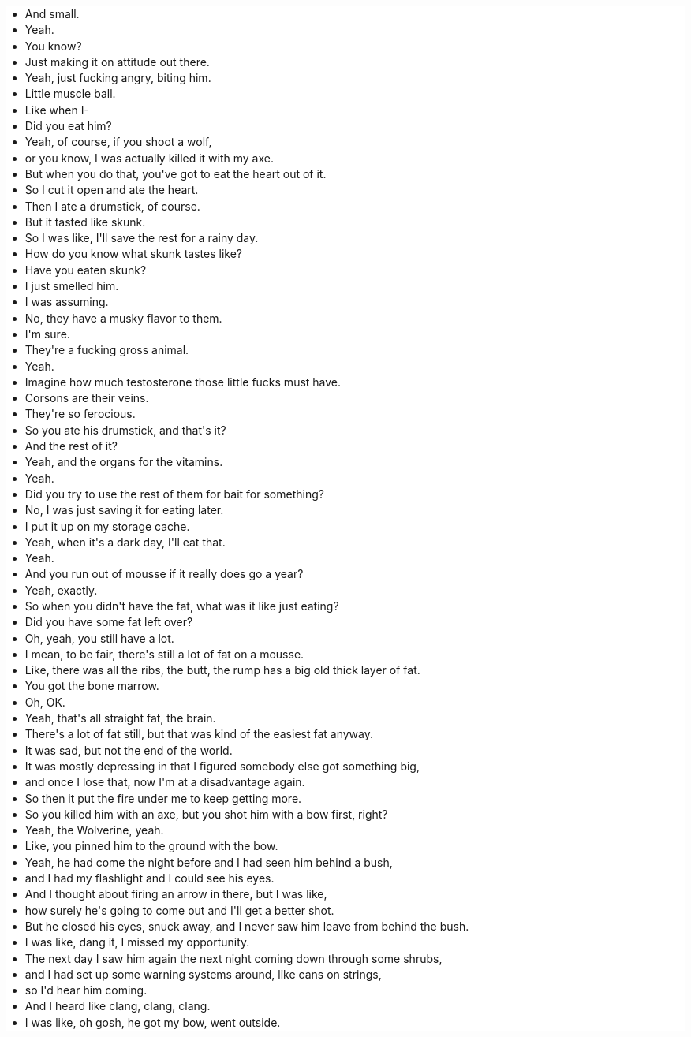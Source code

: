 *  And small.
*  Yeah.
*  You know?
*  Just making it on attitude out there.
*  Yeah, just fucking angry, biting him.
*  Little muscle ball.
*  Like when I-
*  Did you eat him?
*  Yeah, of course, if you shoot a wolf,
*  or you know, I was actually killed it with my axe.
*  But when you do that, you've got to eat the heart out of it.
*  So I cut it open and ate the heart.
*  Then I ate a drumstick, of course.
*  But it tasted like skunk.
*  So I was like, I'll save the rest for a rainy day.
*  How do you know what skunk tastes like?
*  Have you eaten skunk?
*  I just smelled him.
*  I was assuming.
*  No, they have a musky flavor to them.
*  I'm sure.
*  They're a fucking gross animal.
*  Yeah.
*  Imagine how much testosterone those little fucks must have.
*  Corsons are their veins.
*  They're so ferocious.
*  So you ate his drumstick, and that's it?
*  And the rest of it?
*  Yeah, and the organs for the vitamins.
*  Yeah.
*  Did you try to use the rest of them for bait for something?
*  No, I was just saving it for eating later.
*  I put it up on my storage cache.
*  Yeah, when it's a dark day, I'll eat that.
*  Yeah.
*  And you run out of mousse if it really does go a year?
*  Yeah, exactly.
*  So when you didn't have the fat, what was it like just eating?
*  Did you have some fat left over?
*  Oh, yeah, you still have a lot.
*  I mean, to be fair, there's still a lot of fat on a mousse.
*  Like, there was all the ribs, the butt, the rump has a big old thick layer of fat.
*  You got the bone marrow.
*  Oh, OK.
*  Yeah, that's all straight fat, the brain.
*  There's a lot of fat still, but that was kind of the easiest fat anyway.
*  It was sad, but not the end of the world.
*  It was mostly depressing in that I figured somebody else got something big,
*  and once I lose that, now I'm at a disadvantage again.
*  So then it put the fire under me to keep getting more.
*  So you killed him with an axe, but you shot him with a bow first, right?
*  Yeah, the Wolverine, yeah.
*  Like, you pinned him to the ground with the bow.
*  Yeah, he had come the night before and I had seen him behind a bush,
*  and I had my flashlight and I could see his eyes.
*  And I thought about firing an arrow in there, but I was like,
*  how surely he's going to come out and I'll get a better shot.
*  But he closed his eyes, snuck away, and I never saw him leave from behind the bush.
*  I was like, dang it, I missed my opportunity.
*  The next day I saw him again the next night coming down through some shrubs,
*  and I had set up some warning systems around, like cans on strings,
*  so I'd hear him coming.
*  And I heard like clang, clang, clang.
*  I was like, oh gosh, he got my bow, went outside.